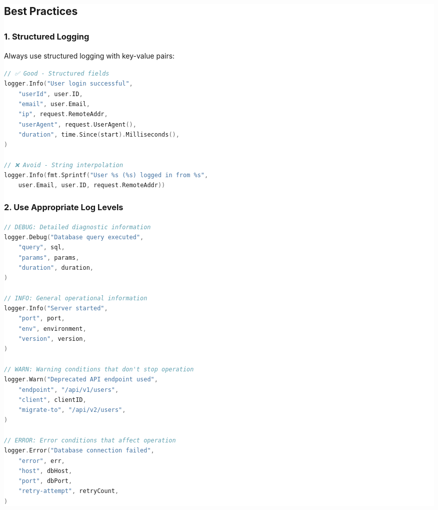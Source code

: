 
## Best Practices

### 1. Structured Logging

Always use structured logging with key-value pairs:

```go
// ✅ Good - Structured fields
logger.Info("User login successful", 
    "userId", user.ID,
    "email", user.Email,
    "ip", request.RemoteAddr,
    "userAgent", request.UserAgent(),
    "duration", time.Since(start).Milliseconds(),
)

// ❌ Avoid - String interpolation
logger.Info(fmt.Sprintf("User %s (%s) logged in from %s", 
    user.Email, user.ID, request.RemoteAddr))
```

### 2. Use Appropriate Log Levels

```go
// DEBUG: Detailed diagnostic information
logger.Debug("Database query executed", 
    "query", sql,
    "params", params,
    "duration", duration,
)

// INFO: General operational information
logger.Info("Server started", 
    "port", port,
    "env", environment,
    "version", version,
)

// WARN: Warning conditions that don't stop operation
logger.Warn("Deprecated API endpoint used",
    "endpoint", "/api/v1/users",
    "client", clientID,
    "migrate-to", "/api/v2/users",
)

// ERROR: Error conditions that affect operation
logger.Error("Database connection failed",
    "error", err,
    "host", dbHost,
    "port", dbPort,
    "retry-attempt", retryCount,
)
```
